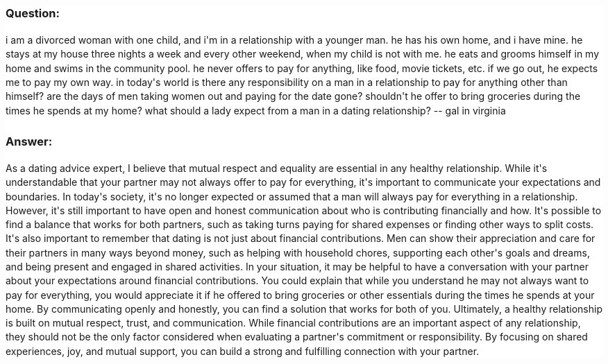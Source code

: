 
### Question:
i am a divorced woman with one child, and i'm in a relationship with a younger man. he has his own home, and i have mine. he stays at my house three nights a week and every other weekend, when my child is not with me. he eats and grooms himself in my home and swims in the community pool. he never offers to pay for anything, like food, movie tickets, etc. if we go out, he expects me to pay my own way. in today's world is there any responsibility on a man in a relationship to pay for anything other than himself? are the days of men taking women out and paying for the date gone? shouldn't he offer to bring groceries during the times he spends at my home? what should a lady expect from a man in a dating relationship? -- gal in virginia
### Answer:
  As a dating advice expert, I believe that mutual respect and equality are essential in any healthy relationship. While it's understandable that your partner may not always offer to pay for everything, it's important to communicate your expectations and boundaries.
In today's society, it's no longer expected or assumed that a man will always pay for everything in a relationship. However, it's still important to have open and honest communication about who is contributing financially and how. It's possible to find a balance that works for both partners, such as taking turns paying for shared expenses or finding other ways to split costs.
It's also important to remember that dating is not just about financial contributions. Men can show their appreciation and care for their partners in many ways beyond money, such as helping with household chores, supporting each other's goals and dreams, and being present and engaged in shared activities.
In your situation, it may be helpful to have a conversation with your partner about your expectations around financial contributions. You could explain that while you understand he may not always want to pay for everything, you would appreciate it if he offered to bring groceries or other essentials during the times he spends at your home. By communicating openly and honestly, you can find a solution that works for both of you.
Ultimately, a healthy relationship is built on mutual respect, trust, and communication. While financial contributions are an important aspect of any relationship, they should not be the only factor considered when evaluating a partner's commitment or responsibility. By focusing on shared experiences, joy, and mutual support, you can build a strong and fulfilling connection with your partner.

